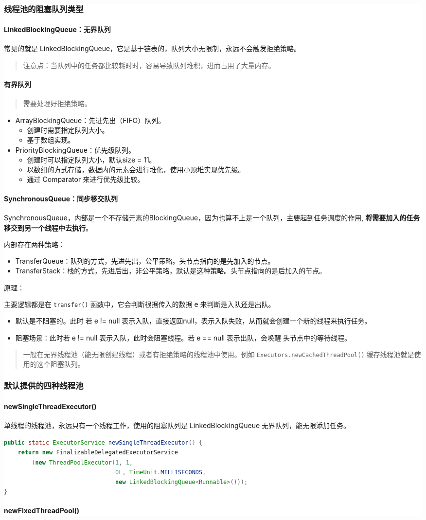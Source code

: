 

### 线程池的阻塞队列类型

#### LinkedBlockingQueue：无界队列

常见的就是 LinkedBlockingQueue，它是基于链表的，队列大小无限制，永远不会触发拒绝策略。

> 注意点：当队列中的任务都比较耗时时，容易导致队列堆积，进而占用了大量内存。

#### 有界队列

> 需要处理好拒绝策略。

* ArrayBlockingQueue：先进先出（FIFO）队列。
  * 创建时需要指定队列大小。
  * 基于数组实现。
* PriorityBlockingQueue：优先级队列。
  * 创建时可以指定队列大小，默认size = 11。
  * 以数组的方式存储，数据内的元素会进行堆化，使用小顶堆实现优先级。
  * 通过 Comparator 来进行优先级比较。

#### SynchronousQueue：同步移交队列

SynchronousQueue，内部是一个不存储元素的BlockingQueue，因为也算不上是一个队列，主要起到任务调度的作用, **将需要加入的任务移交到另一个线程中去执行**。

内部存在两种策略：

* TransferQueue：队列的方式，先进先出，公平策略。头节点指向的是先加入的节点。
* TransferStack：栈的方式，先进后出，非公平策略，默认是这种策略。头节点指向的是后加入的节点。

原理：

主要逻辑都是在 `transfer()` 函数中，它会判断根据传入的数据 e 来判断是入队还是出队。

* 默认是不阻塞的。此时 若 e != null 表示入队，直接返回null，表示入队失败，从而就会创建一个新的线程来执行任务。

* 阻塞场景：此时若 e != null 表示入队，此时会阻塞线程。若 e == null 表示出队，会唤醒 头节点中的等待线程。

> 一般在无界线程池（能无限创建线程）或者有拒绝策略的线程池中使用。例如 `Executors.newCachedThreadPool()` 缓存线程池就是使用的这个阻塞队列。

### 默认提供的四种线程池

#### newSingleThreadExecutor()

单线程的线程池，永远只有一个线程工作，使用的阻塞队列是 LinkedBlockingQueue 无界队列，能无限添加任务。

```java
public static ExecutorService newSingleThreadExecutor() {
    return new FinalizableDelegatedExecutorService
        (new ThreadPoolExecutor(1, 1,
                                0L, TimeUnit.MILLISECONDS,
                                new LinkedBlockingQueue<Runnable>()));
}
```

#### newFixedThreadPool()
